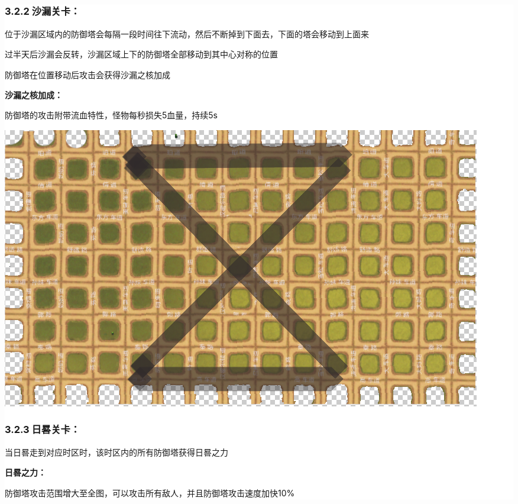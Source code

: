 


### 3.2.2 沙漏关卡：

位于沙漏区域内的防御塔会每隔一段时间往下流动，然后不断掉到下面去，下面的塔会移动到上面来

过半天后沙漏会反转，沙漏区域上下的防御塔全部移动到其中心对称的位置



防御塔在位置移动后攻击会获得沙漏之核加成

**沙漏之核加成：**

防御塔的攻击附带流血特性，怪物每秒损失5血量，持续5s



![image-20241201102315845](GDD用图\沙漏地图概要设计.png)

 

### 3.2.3 日晷关卡：

当日晷走到对应时区时，该时区内的所有防御塔获得日晷之力

**日晷之力：**

防御塔攻击范围增大至全图，可以攻击所有敌人，并且防御塔攻击速度加快10%


